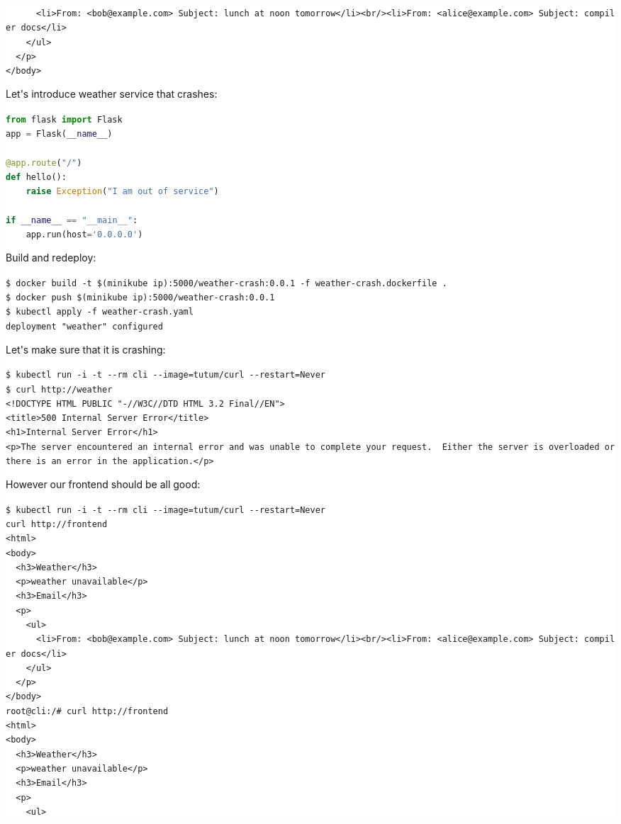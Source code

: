 ```
      <li>From: <bob@example.com> Subject: lunch at noon tomorrow</li><br/><li>From: <alice@example.com> Subject: compiler docs</li>
    </ul>
  </p>
</body>
```

Let's introduce weather service that crashes:

```python
from flask import Flask
app = Flask(__name__)

@app.route("/")
def hello():
    raise Exception("I am out of service")

if __name__ == "__main__":
    app.run(host='0.0.0.0')
```

Build and redeploy:

```
$ docker build -t $(minikube ip):5000/weather-crash:0.0.1 -f weather-crash.dockerfile .
$ docker push $(minikube ip):5000/weather-crash:0.0.1
$ kubectl apply -f weather-crash.yaml 
deployment "weather" configured
```

Let's make sure that it is crashing:

```
$ kubectl run -i -t --rm cli --image=tutum/curl --restart=Never
$ curl http://weather
<!DOCTYPE HTML PUBLIC "-//W3C//DTD HTML 3.2 Final//EN">
<title>500 Internal Server Error</title>
<h1>Internal Server Error</h1>
<p>The server encountered an internal error and was unable to complete your request.  Either the server is overloaded or there is an error in the application.</p>
```

However our frontend should be all good:

```
$ kubectl run -i -t --rm cli --image=tutum/curl --restart=Never
curl http://frontend
<html>
<body>
  <h3>Weather</h3>
  <p>weather unavailable</p>
  <h3>Email</h3>
  <p>
    <ul>
      <li>From: <bob@example.com> Subject: lunch at noon tomorrow</li><br/><li>From: <alice@example.com> Subject: compiler docs</li>
    </ul>
  </p>
</body>
root@cli:/# curl http://frontend                    
<html>
<body>
  <h3>Weather</h3>
  <p>weather unavailable</p>
  <h3>Email</h3>
  <p>
    <ul>
```